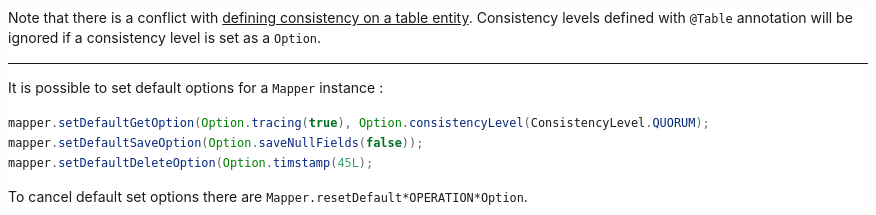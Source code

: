 Note that there is a conflict with [defining consistency on a table entity](../creating/#creating-a-table-entity). Consistency levels defined with `@Table` annotation will be ignored if a consistency level is set as a `Option`.

--------------

It is possible to set default options for a `Mapper` instance : 
 
```java
mapper.setDefaultGetOption(Option.tracing(true), Option.consistencyLevel(ConsistencyLevel.QUORUM);
mapper.setDefaultSaveOption(Option.saveNullFields(false));
mapper.setDefaultDeleteOption(Option.timstamp(45L);
```

To cancel default set options there are `Mapper.resetDefault*OPERATION*Option`.